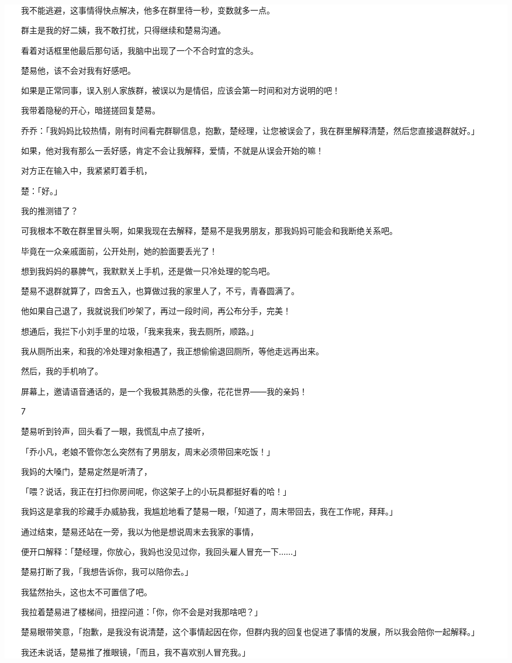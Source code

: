 &emsp;&emsp;我不能逃避，这事情得快点解决，他多在群里待一秒，变数就多一点。  
  
&emsp;&emsp;群主是我的好二姨，我不敢打扰，只得继续和楚易沟通。  
  
&emsp;&emsp;看着对话框里他最后那句话，我脑中出现了一个不合时宜的念头。  
  
&emsp;&emsp;楚易他，该不会对我有好感吧。  
  
&emsp;&emsp;如果是正常同事，误入别人家族群，被误以为是情侣，应该会第一时间和对方说明的吧！  
  
&emsp;&emsp;我带着隐秘的开心，暗搓搓回复楚易。  
  
&emsp;&emsp;乔乔：「我妈妈比较热情，刚有时间看完群聊信息，抱歉，楚经理，让您被误会了，我在群里解释清楚，然后您直接退群就好。」  
  
&emsp;&emsp;如果，他对我有那么一丢好感，肯定不会让我解释，爱情，不就是从误会开始的嘛！  
  
&emsp;&emsp;对方正在输入中，我紧紧盯着手机，  
  
&emsp;&emsp;楚：「好。」  
  
&emsp;&emsp;我的推测错了？  
  
&emsp;&emsp;可我根本不敢在群里冒头啊，如果我现在去解释，楚易不是我男朋友，那我妈妈可能会和我断绝关系吧。  
  
&emsp;&emsp;毕竟在一众亲戚面前，公开处刑，她的脸面要丢光了！  
  
&emsp;&emsp;想到我妈妈的暴脾气，我默默关上手机，还是做一只冷处理的鸵鸟吧。  
  
&emsp;&emsp;楚易不退群就算了，四舍五入，也算做过我的家里人了，不亏，青春圆满了。  
  
&emsp;&emsp;他如果自己退了，我就说我们吵架了，再过一段时间，再公布分手，完美！  
  
&emsp;&emsp;想通后，我拦下小刘手里的垃圾，「我来我来，我去厕所，顺路。」  
  
&emsp;&emsp;我从厕所出来，和我的冷处理对象相遇了，我正想偷偷退回厕所，等他走远再出来。  
  
&emsp;&emsp;然后，我的手机响了。  
  
&emsp;&emsp;屏幕上，邀请语音通话的，是一个我极其熟悉的头像，花花世界——我的亲妈！  
  
&emsp;&emsp;7  
  
&emsp;&emsp;楚易听到铃声，回头看了一眼，我慌乱中点了接听，  
  
&emsp;&emsp;「乔小凡，老娘不管你怎么突然有了男朋友，周末必须带回来吃饭！」  
  
&emsp;&emsp;我妈的大嗓门，楚易定然是听清了，  
  
&emsp;&emsp;「喂？说话，我正在打扫你房间呢，你这架子上的小玩具都挺好看的哈！」  
  
&emsp;&emsp;我妈这是拿我的珍藏手办威胁我，我尴尬地看了楚易一眼，「知道了，周末带回去，我在工作呢，拜拜。」  
  
&emsp;&emsp;通过结束，楚易还站在一旁，我以为他是想说周末去我家的事情，  
  
&emsp;&emsp;便开口解释：「楚经理，你放心，我妈也没见过你，我回头雇人冒充一下……」  
  
&emsp;&emsp;楚易打断了我，「我想告诉你，我可以陪你去。」  
  
&emsp;&emsp;我猛然抬头，这也太不可置信了吧。  
  
&emsp;&emsp;我拉着楚易进了楼梯间，扭捏问道：「你，你不会是对我那啥吧？」  
  
&emsp;&emsp;楚易眼带笑意，「抱歉，是我没有说清楚，这个事情起因在你，但群内我的回复也促进了事情的发展，所以我会陪你一起解释。」  
  
&emsp;&emsp;我还未说话，楚易推了推眼镜，「而且，我不喜欢别人冒充我。」  
  